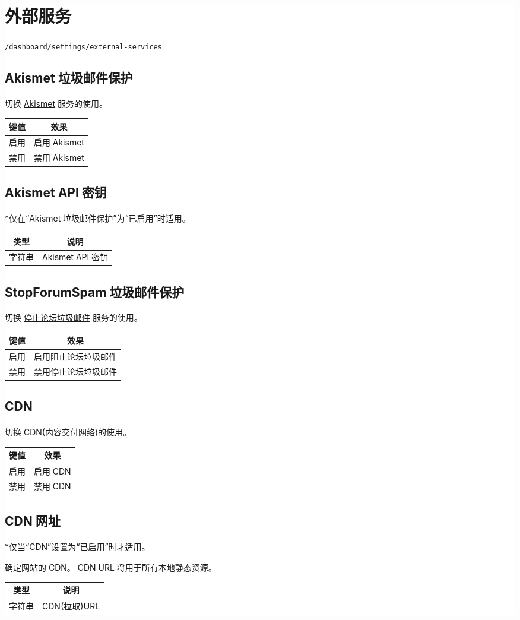 # 外部服务

`/dashboard/settings/external-services`

## Akismet 垃圾邮件保护

切换 [Akismet](https://akismet.com/) 服务的使用。

|键值 |效果|
| -------- | --------------- |
|启用|启用 Akismet |
|禁用|禁用 Akismet |

## Akismet API 密钥

*仅在“Akismet 垃圾邮件保护”为“已启用”时适用。

|类型 |说明 |
| ------ | --------------- |
|字符串 | Akismet API 密钥 |

## StopForumSpam 垃圾邮件保护

切换 [停止论坛垃圾邮件](https://stopforumspam.com/) 服务的使用。

|键值 |效果|
| -------- | ----------------------- |
|启用|启用阻止论坛垃圾邮件 |
|禁用|禁用停止论坛垃圾邮件 |

## CDN

切换 [CDN](https://en.wikipedia.org/wiki/Content_delivery_network)(内容交付网络)的使用。

|键值 |效果|
| -------- | ----------- |
|启用|启用 CDN |
|禁用|禁用 CDN |

## CDN 网址

*仅当“CDN”设置为“已启用”时才适用。

确定网站的 CDN。 CDN URL 将用于所有本地静态资源。

|类型 |说明 |
| ------ | ------------------ |
|字符串 | CDN(拉取)URL |

